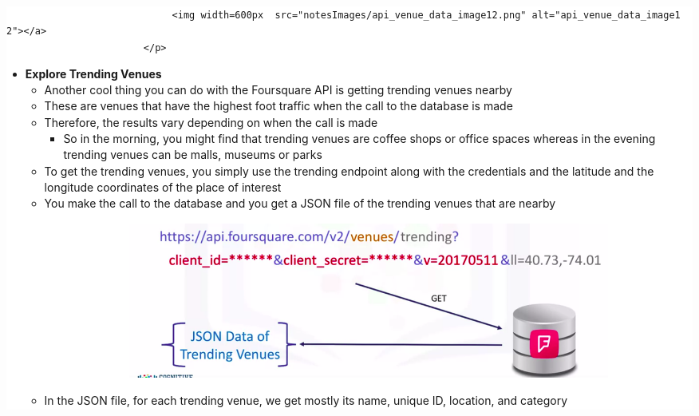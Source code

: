 								 <img width=600px  src="notesImages/api_venue_data_image12.png" alt="api_venue_data_image12"></a>
							</p>
* __Explore Trending Venues__
	* Another cool thing you can do with the Foursquare API is getting trending venues nearby
	* These are venues that have the highest foot traffic when the call to the database is made
	* Therefore, the results vary depending on when the call is made
		* So in the morning, you might find that trending venues are coffee shops or office spaces whereas in the evening trending venues can be malls, museums or parks
	* To get the trending venues, you simply use the trending endpoint along with the credentials and the latitude and the longitude coordinates of the place of interest
	* You make the call to the database and you get a JSON file of the trending venues that are nearby
							<p align="center">
							  <a href="javascript:void(0)" rel="noopener">
								 <img width=600px  src="notesImages/api_trending_venues_iamge19.png" alt="api_trending_venues_iamge19"></a>
							</p>
	* In the JSON file, for each trending venue, we get mostly its name, unique ID, location, and category
							<p align="center">
							  <a href="javascript:void(0)" rel="noopener">